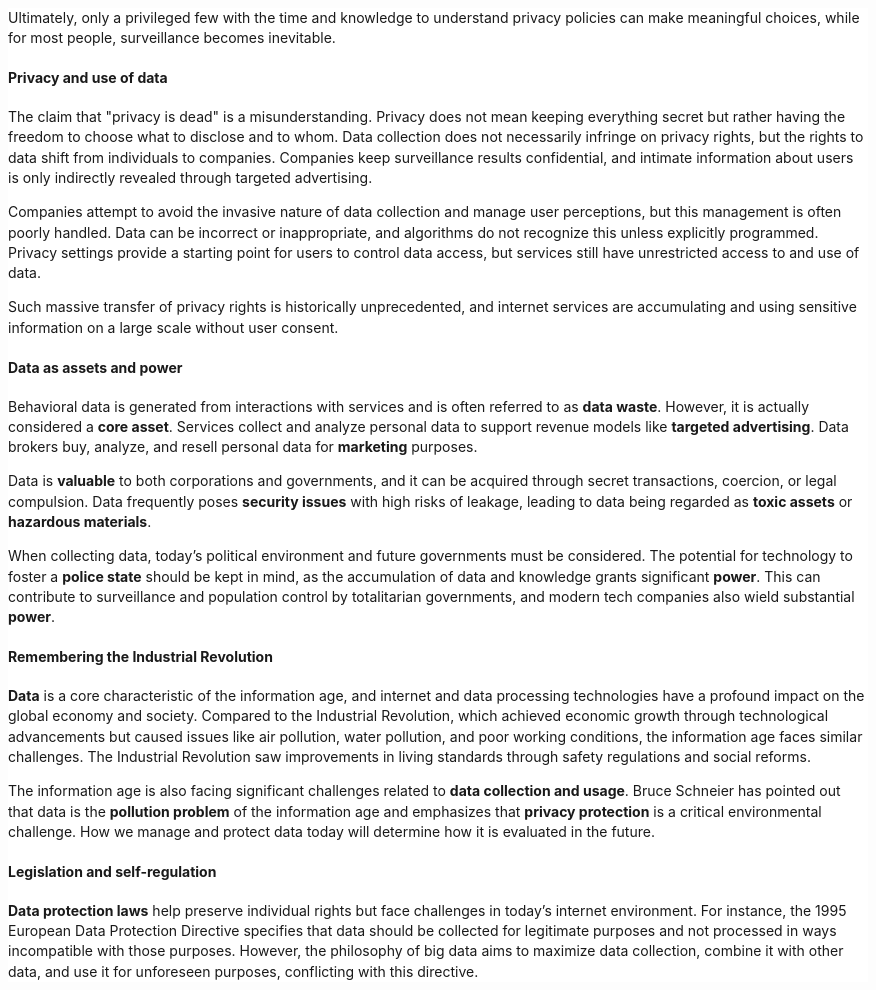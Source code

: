 Ultimately, only a privileged few with the time and knowledge to understand privacy policies can make meaningful choices, while for most people, surveillance becomes inevitable.

#### Privacy and use of data

The claim that "privacy is dead" is a misunderstanding. Privacy does not mean keeping everything secret but rather having the freedom to choose what to disclose and to whom. Data collection does not necessarily infringe on privacy rights, but the rights to data shift from individuals to companies. Companies keep surveillance results confidential, and intimate information about users is only indirectly revealed through targeted advertising.

Companies attempt to avoid the invasive nature of data collection and manage user perceptions, but this management is often poorly handled. Data can be incorrect or inappropriate, and algorithms do not recognize this unless explicitly programmed. Privacy settings provide a starting point for users to control data access, but services still have unrestricted access to and use of data.

Such massive transfer of privacy rights is historically unprecedented, and internet services are accumulating and using sensitive information on a large scale without user consent.

#### Data as assets and power

Behavioral data is generated from interactions with services and is often referred to as **data waste**. However, it is actually considered a **core asset**. Services collect and analyze personal data to support revenue models like **targeted advertising**. Data brokers buy, analyze, and resell personal data for **marketing** purposes.

Data is **valuable** to both corporations and governments, and it can be acquired through secret transactions, coercion, or legal compulsion. Data frequently poses **security issues** with high risks of leakage, leading to data being regarded as **toxic assets** or **hazardous materials**.

When collecting data, today’s political environment and future governments must be considered. The potential for technology to foster a **police state** should be kept in mind, as the accumulation of data and knowledge grants significant **power**. This can contribute to surveillance and population control by totalitarian governments, and modern tech companies also wield substantial **power**.
#### Remembering the Industrial Revolution

**Data** is a core characteristic of the information age, and internet and data processing technologies have a profound impact on the global economy and society. Compared to the Industrial Revolution, which achieved economic growth through technological advancements but caused issues like air pollution, water pollution, and poor working conditions, the information age faces similar challenges. The Industrial Revolution saw improvements in living standards through safety regulations and social reforms.

The information age is also facing significant challenges related to **data collection and usage**. Bruce Schneier has pointed out that data is the **pollution problem** of the information age and emphasizes that **privacy protection** is a critical environmental challenge. How we manage and protect data today will determine how it is evaluated in the future.
#### Legislation and self-regulation

**Data protection laws** help preserve individual rights but face challenges in today’s internet environment. For instance, the 1995 European Data Protection Directive specifies that data should be collected for legitimate purposes and not processed in ways incompatible with those purposes. However, the philosophy of big data aims to maximize data collection, combine it with other data, and use it for unforeseen purposes, conflicting with this directive.
